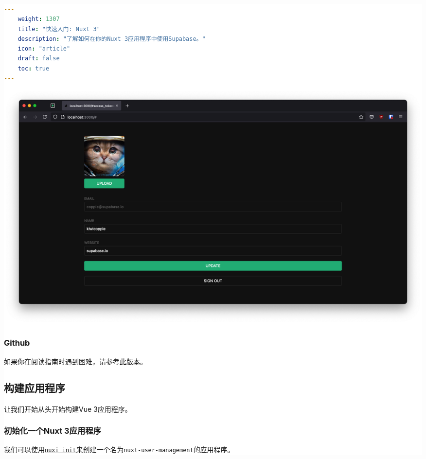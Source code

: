 ```yaml
---
    weight: 1307
    title: "快速入门: Nuxt 3"
    description: "了解如何在你的Nuxt 3应用程序中使用Supabase。"
    icon: "article"
    draft: false
    toc: true
---
```




<img src="../../img/user-management-demo.png">

### Github

如果你在阅读指南时遇到困难，请参考[此版本](https://github.com/supabase/supabase/tree/master/examples/user-management/nuxt3-user-management)。



## 构建应用程序

让我们开始从头开始构建Vue 3应用程序。

### 初始化一个Nuxt 3应用程序

我们可以使用[`nuxi init`](https://v3.nuxtjs.org/getting-started/quick-start/)来创建一个名为`nuxt-user-management`的应用程序。
